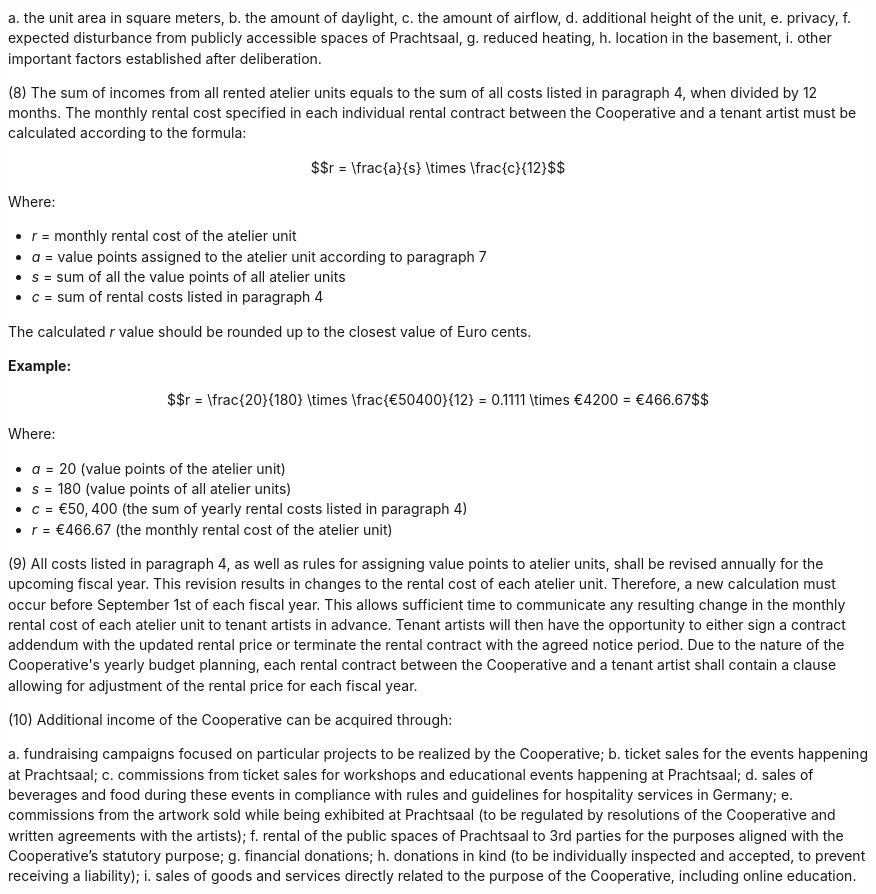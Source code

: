   a. the unit area in square meters,
  b. the amount of daylight,
  c. the amount of airflow,
  d. additional height of the unit,
  e. privacy,
  f. expected disturbance from publicly accessible spaces of Prachtsaal,
  g. reduced heating,
  h. location in the basement,
  i. other important factors established after deliberation.

(8) The sum of incomes from all rented atelier units equals to the sum of all costs listed in paragraph 4, when divided by 12 months. The monthly rental cost specified in each individual rental contract between the Cooperative and a tenant artist must be calculated according to the formula:

$$r = \frac{a}{s} \times \frac{c}{12}$$

Where:

  - $r$ = monthly rental cost of the atelier unit
  - $a$ = value points assigned to the atelier unit according to paragraph 7
  - $s$ = sum of all the value points of all atelier units
  - $c$ = sum of rental costs listed in paragraph 4

The calculated $r$ value should be rounded up to the closest value of Euro cents.

**Example:**

$$r = \frac{20}{180} \times \frac{€50400}{12} = 0.1111 \times €4200 = €466.67$$

Where:

  - $a = 20$ (value points of the atelier unit)
  - $s = 180$ (value points of all atelier units)
  - $c = €50,400$ (the sum of yearly rental costs listed in paragraph 4)
  - $r = €466.67$ (the monthly rental cost of the atelier unit)

(9) All costs listed in paragraph 4, as well as rules for assigning value points to atelier units, shall be revised annually for the upcoming fiscal year. This revision results in changes to the rental cost of each atelier unit. Therefore, a new calculation must occur before September 1st of each fiscal year. This allows sufficient time to communicate any resulting change in the monthly rental cost of each atelier unit to tenant artists in advance. Tenant artists will then have the opportunity to either sign a contract addendum with the updated rental price or terminate the rental contract with the agreed notice period. Due to the nature of the Cooperative's yearly budget planning, each rental contract between the Cooperative and a tenant artist shall contain a clause allowing for adjustment of the rental price for each fiscal year.

(10) Additional income of the Cooperative can be acquired through:

  a. fundraising campaigns focused on particular projects to be realized by the Cooperative;
  b. ticket sales for the events happening at Prachtsaal;
  c. commissions from ticket sales for workshops and educational events happening at Prachtsaal;
  d. sales of beverages and food during these events in compliance with rules and guidelines for hospitality services in Germany;
  e. commissions from the artwork sold while being exhibited at Prachtsaal (to be regulated by resolutions of the Cooperative and written agreements with the artists);
  f. rental of the public spaces of Prachtsaal to 3rd parties for the purposes aligned with the Cooperative’s statutory purpose;
  g. financial donations;
  h. donations in kind (to be individually inspected and accepted, to prevent receiving a liability);
  i. sales of goods and services directly related to the purpose of the Cooperative, including online education.
